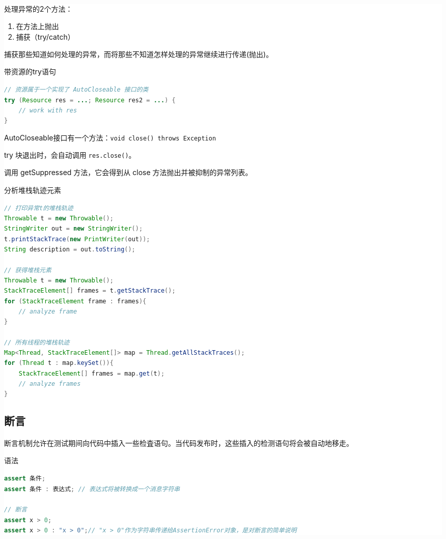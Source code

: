 处理异常的2个方法：

1. 在方法上抛出
2. 捕获（try/catch）

捕获那些知道如何处理的异常，而将那些不知道怎样处理的异常继续进行传递(抛出)。

带资源的try语句

```java
// 资源属于一个实现了 AutoCloseable 接口的类
try (Resource res = ...; Resource res2 = ...) {
    // work with res
}
```

AutoCloseable接口有一个方法：`void close() throws Exception`

try 块退出时，会自动调用 `res.close()`。

调用 getSuppressed 方法，它会得到从 close 方法抛出并被抑制的异常列表。

分析堆栈轨迹元素

```java
// 打印异常t的堆栈轨迹
Throwable t = new Throwable();
StringWriter out = new StringWriter();
t.printStackTrace(new PrintWriter(out));
String description = out.toString();

// 获得堆栈元素
Throwable t = new Throwable();
StackTraceElement[] frames = t.getStackTrace();
for (StackTraceElement frame : frames){
    // analyze frame
}

// 所有线程的堆栈轨迹
Map<Thread, StackTraceElement[]> map = Thread.getAllStackTraces();
for (Thread t : map.keySet()){
    StackTraceElement[] frames = map.get(t);
    // analyze frames
}
```

## 断言

断言机制允许在测试期间向代码中插入一些检査语句。当代码发布时，这些插入的检测语句将会被自动地移走。

语法

```java
assert 条件;
assert 条件 : 表达式; // 表达式将被转换成一个消息字符串

// 断言
assert x > 0;
assert x > 0 : "x > 0";// "x > 0"作为字符串传递给AssertionError对象，是对断言的简单说明
```
